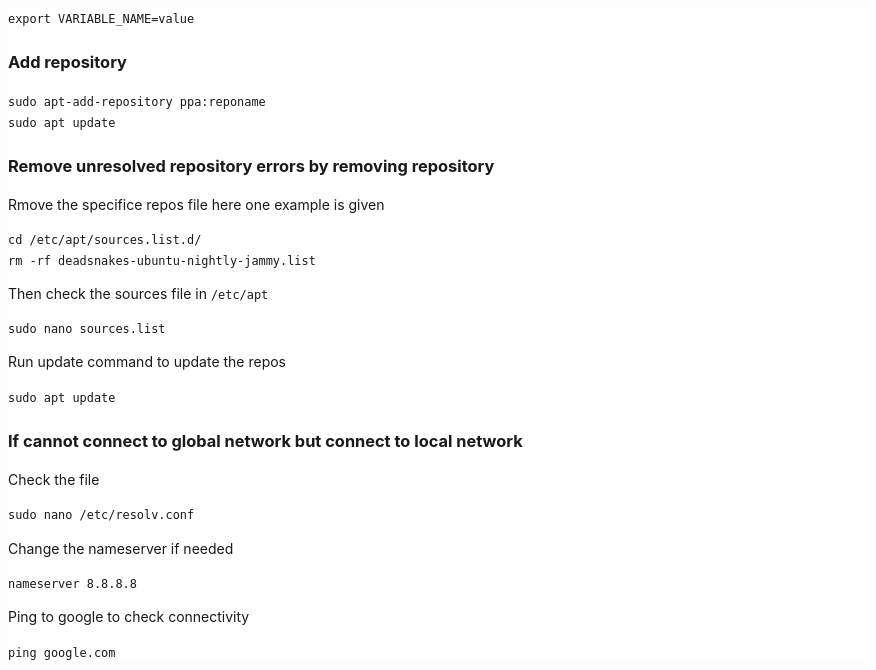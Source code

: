 ```
export VARIABLE_NAME=value
```
### Add repository
```
sudo apt-add-repository ppa:reponame
sudo apt update
```
### Remove unresolved repository errors by removing repository
Rmove the specifice repos file here one example is given
```
cd /etc/apt/sources.list.d/
rm -rf deadsnakes-ubuntu-nightly-jammy.list
```
Then check the sources file in `/etc/apt`
```
sudo nano sources.list
```
Run update command to update the repos
```
sudo apt update
```
### If cannot connect to global network but connect to local network
Check the file 
```
sudo nano /etc/resolv.conf
```
Change the nameserver if needed
```
nameserver 8.8.8.8
```
Ping to google to check connectivity
```
ping google.com
```
